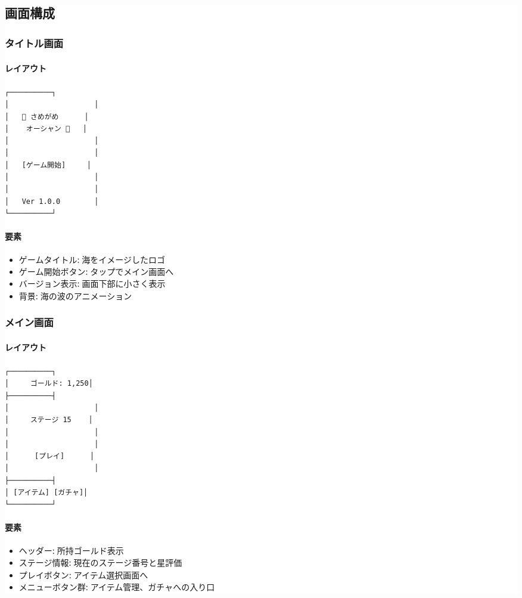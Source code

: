 ## 画面構成

### タイトル画面

#### レイアウト

```
┌──────────┐
│                    │
│   🌊 さめがめ      │
│    オーシャン 🌊   │
│                    │
│                    │
│   [ゲーム開始]     │
│                    │
│                    │
│   Ver 1.0.0        │
└──────────┘
```

#### 要素

* ゲームタイトル: 海をイメージしたロゴ
* ゲーム開始ボタン: タップでメイン画面へ
* バージョン表示: 画面下部に小さく表示
* 背景: 海の波のアニメーション

### メイン画面

#### レイアウト
```
┌──────────┐
│     ゴールド: 1,250│
├──────────┤
│                    │
│     ステージ 15    │
│                    │
│                    │
│      [プレイ]      │
│                    │
├──────────┤
│ [アイテム] [ガチャ]│
└──────────┘
```

#### 要素

* ヘッダー: 所持ゴールド表示
* ステージ情報: 現在のステージ番号と星評価
* プレイボタン: アイテム選択画面へ
* メニューボタン群: アイテム管理、ガチャへの入り口
